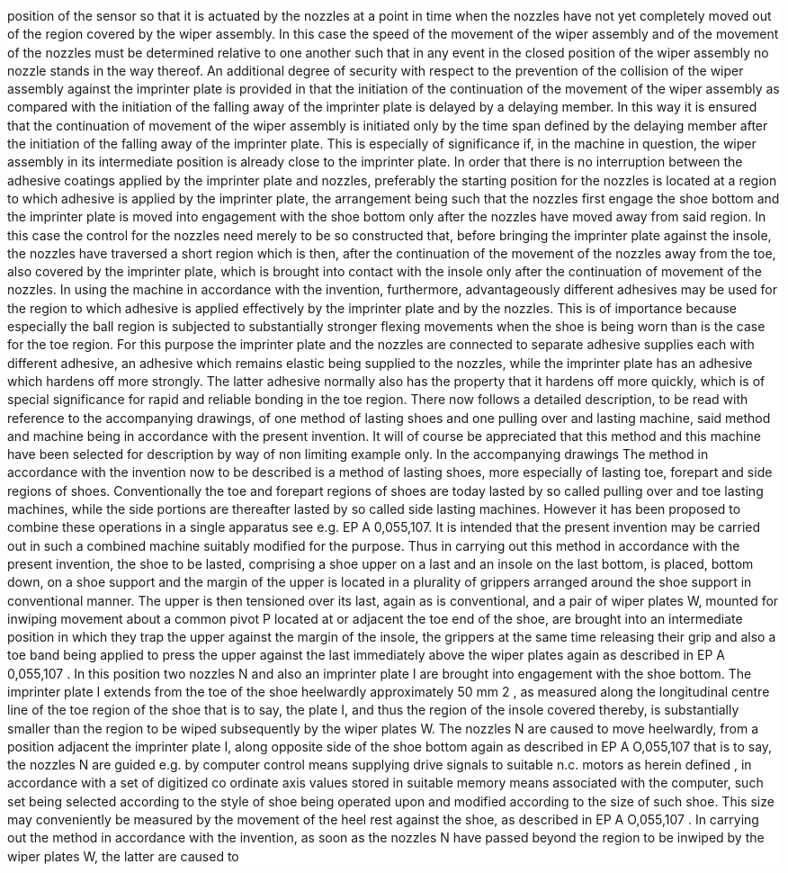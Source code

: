 position of the sensor so that it is actuated by the nozzles at a point in time when the nozzles have not yet completely moved out of the region covered by the wiper assembly. In this case the speed of the movement of the wiper assembly and of the movement of the nozzles must be determined relative to one another such that in any event in the closed position of the wiper assembly no nozzle stands in the way thereof. An additional degree of security with respect to the prevention of the collision of the wiper assembly against the imprinter plate is provided in that the initiation of the continuation of the movement of the wiper assembly as compared with the initiation of the falling away of the imprinter plate is delayed by a delaying member. In this way it is ensured that the continuation of movement of the wiper assembly is initiated only by the time span defined by the delaying member after the initiation of the falling away of the imprinter plate. This is especially of significance if, in the machine in question, the wiper assembly in its intermediate position is already close to the imprinter plate. In order that there is no interruption between the adhesive coatings applied by the imprinter plate and nozzles, preferably the starting position for the nozzles is located at a region to which adhesive is applied by the imprinter plate, the arrangement being such that the nozzles first engage the shoe bottom and the imprinter plate is moved into engagement with the shoe bottom only after the nozzles have moved away from said region. In this case the control for the nozzles need merely to be so constructed that, before bringing the imprinter plate against the insole, the nozzles have traversed a short region which is then, after the continuation of the movement of the nozzles away from the toe, also covered by the imprinter plate, which is brought into contact with the insole only after the continuation of movement of the nozzles. In using the machine in accordance with the invention, furthermore, advantageously different adhesives may be used for the region to which adhesive is applied effectively by the imprinter plate and by the nozzles. This is of importance because especially the ball region is subjected to substantially stronger flexing movements when the shoe is being worn than is the case for the toe region. For this purpose the imprinter plate and the nozzles are connected to separate adhesive supplies each with different adhesive, an adhesive which remains elastic being supplied to the nozzles, while the imprinter plate has an adhesive which hardens off more strongly. The latter adhesive normally also has the property that it hardens off more quickly, which is of special significance for rapid and reliable bonding in the toe region. There now follows a detailed description, to be read with reference to the accompanying drawings, of one method of lasting shoes and one pulling over and lasting machine, said method and machine being in accordance with the present invention. It will of course be appreciated that this method and this machine have been selected for description by way of non limiting example only. In the accompanying drawings The method in accordance with the invention now to be described is a method of lasting shoes, more especially of lasting toe, forepart and side regions of shoes. Conventionally the toe and forepart regions of shoes are today lasted by so called pulling over and toe lasting machines, while the side portions are thereafter lasted by so called side lasting machines. However it has been proposed to combine these operations in a single apparatus see e.g. EP A 0,055,107. It is intended that the present invention may be carried out in such a combined machine suitably modified for the purpose. Thus in carrying out this method in accordance with the present invention, the shoe to be lasted, comprising a shoe upper on a last and an insole on the last bottom, is placed, bottom down, on a shoe support and the margin of the upper is located in a plurality of grippers arranged around the shoe support in conventional manner. The upper is then tensioned over its last, again as is conventional, and a pair of wiper plates W, mounted for inwiping movement about a common pivot P located at or adjacent the toe end of the shoe, are brought into an intermediate position in which they trap the upper against the margin of the insole, the grippers at the same time releasing their grip and also a toe band being applied to press the upper against the last immediately above the wiper plates again as described in EP A 0,055,107 . In this position two nozzles N and also an imprinter plate I are brought into engagement with the shoe bottom. The imprinter plate I extends from the toe of the shoe heelwardly approximately 50 mm 2 , as measured along the longitudinal centre line of the toe region of the shoe that is to say, the plate I, and thus the region of the insole covered thereby, is substantially smaller than the region to be wiped subsequently by the wiper plates W. The nozzles N are caused to move heelwardly, from a position adjacent the imprinter plate I, along opposite side of the shoe bottom again as described in EP A O,055,107 that is to say, the nozzles N are guided e.g. by computer control means supplying drive signals to suitable n.c. motors as herein defined , in accordance with a set of digitized co ordinate axis values stored in suitable memory means associated with the computer, such set being selected according to the style of shoe being operated upon and modified according to the size of such shoe. This size may conveniently be measured by the movement of the heel rest against the shoe, as described in EP A O,055,107 . In carrying out the method in accordance with the invention, as soon as the nozzles N have passed beyond the region to be inwiped by the wiper plates W, the latter are caused to